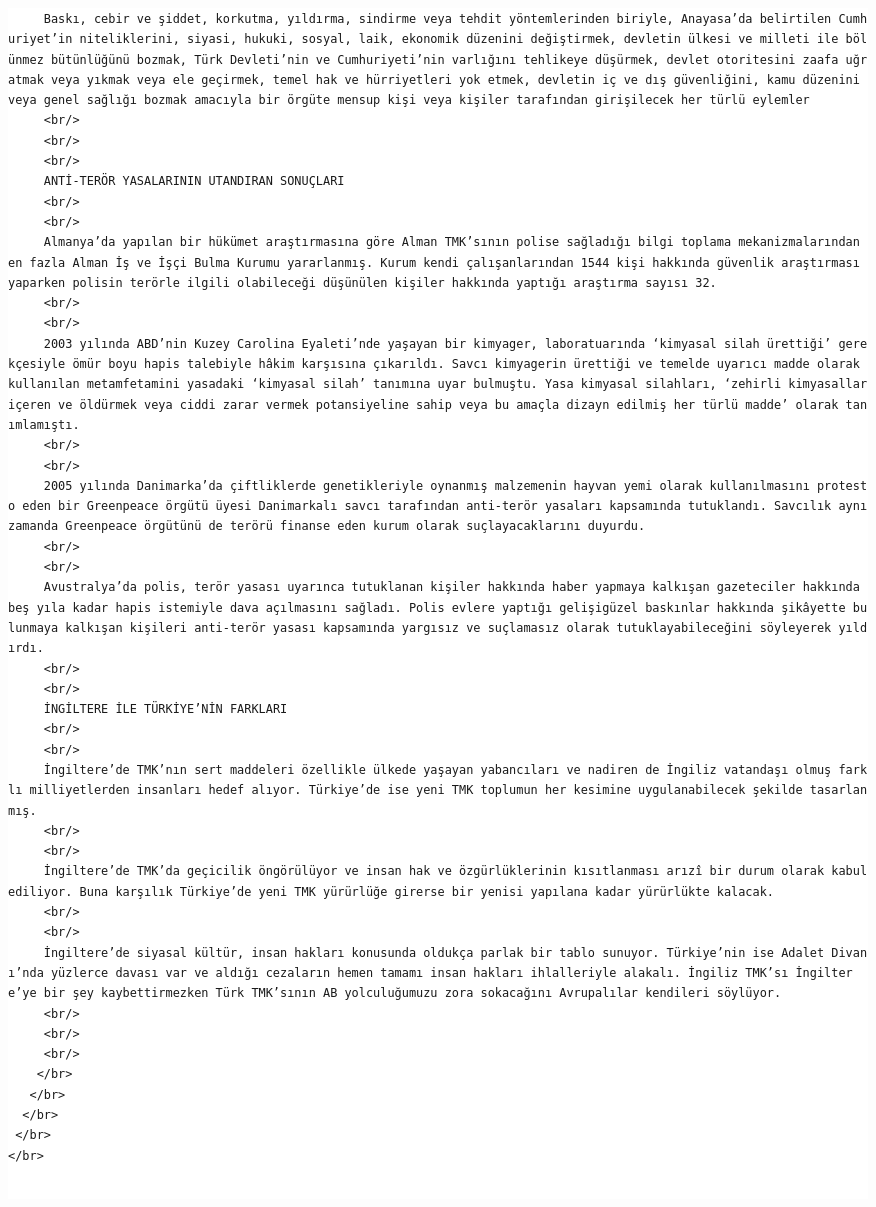          Baskı, cebir ve şiddet, korkutma, yıldırma, sindirme veya tehdit yöntemlerinden biriyle, Anayasa’da belirtilen Cumhuriyet’in niteliklerini, siyasi, hukuki, sosyal, laik, ekonomik düzenini değiştirmek, devletin ülkesi ve milleti ile bölünmez bütünlüğünü bozmak, Türk Devleti’nin ve Cumhuriyeti’nin varlığını tehlikeye düşürmek, devlet otoritesini zaafa uğratmak veya yıkmak veya ele geçirmek, temel hak ve hürriyetleri yok etmek, devletin iç ve dış güvenliğini, kamu düzenini veya genel sağlığı bozmak amacıyla bir örgüte mensup kişi veya kişiler tarafından girişilecek her türlü eylemler
         <br/>
         <br/>
         <br/>
         ANTİ-TERÖR YASALARININ UTANDIRAN SONUÇLARI
         <br/>
         <br/>
         Almanya’da yapılan bir hükümet araştırmasına göre Alman TMK’sının polise sağladığı bilgi toplama mekanizmalarından en fazla Alman İş ve İşçi Bulma Kurumu yararlanmış. Kurum kendi çalışanlarından 1544 kişi hakkında güvenlik araştırması yaparken polisin terörle ilgili olabileceği düşünülen kişiler hakkında yaptığı araştırma sayısı 32.
         <br/>
         <br/>
         2003 yılında ABD’nin Kuzey Carolina Eyaleti’nde yaşayan bir kimyager, laboratuarında ‘kimyasal silah ürettiği’ gerekçesiyle ömür boyu hapis talebiyle hâkim karşısına çıkarıldı. Savcı kimyagerin ürettiği ve temelde uyarıcı madde olarak kullanılan metamfetamini yasadaki ‘kimyasal silah’ tanımına uyar bulmuştu. Yasa kimyasal silahları, ‘zehirli kimyasallar içeren ve öldürmek veya ciddi zarar vermek potansiyeline sahip veya bu amaçla dizayn edilmiş her türlü madde’ olarak tanımlamıştı.
         <br/>
         <br/>
         2005 yılında Danimarka’da çiftliklerde genetikleriyle oynanmış malzemenin hayvan yemi olarak kullanılmasını protesto eden bir Greenpeace örgütü üyesi Danimarkalı savcı tarafından anti-terör yasaları kapsamında tutuklandı. Savcılık aynı zamanda Greenpeace örgütünü de terörü finanse eden kurum olarak suçlayacaklarını duyurdu.
         <br/>
         <br/>
         Avustralya’da polis, terör yasası uyarınca tutuklanan kişiler hakkında haber yapmaya kalkışan gazeteciler hakkında beş yıla kadar hapis istemiyle dava açılmasını sağladı. Polis evlere yaptığı gelişigüzel baskınlar hakkında şikâyette bulunmaya kalkışan kişileri anti-terör yasası kapsamında yargısız ve suçlamasız olarak tutuklayabileceğini söyleyerek yıldırdı.
         <br/>
         <br/>
         İNGİLTERE İLE TÜRKİYE’NİN FARKLARI
         <br/>
         <br/>
         İngiltere’de TMK’nın sert maddeleri özellikle ülkede yaşayan yabancıları ve nadiren de İngiliz vatandaşı olmuş farklı milliyetlerden insanları hedef alıyor. Türkiye’de ise yeni TMK toplumun her kesimine uygulanabilecek şekilde tasarlanmış.
         <br/>
         <br/>
         İngiltere’de TMK’da geçicilik öngörülüyor ve insan hak ve özgürlüklerinin kısıtlanması arızî bir durum olarak kabul ediliyor. Buna karşılık Türkiye’de yeni TMK yürürlüğe girerse bir yenisi yapılana kadar yürürlükte kalacak.
         <br/>
         <br/>
         İngiltere’de siyasal kültür, insan hakları konusunda oldukça parlak bir tablo sunuyor. Türkiye’nin ise Adalet Divanı’nda yüzlerce davası var ve aldığı cezaların hemen tamamı insan hakları ihlalleriyle alakalı. İngiliz TMK’sı İngiltere’ye bir şey kaybettirmezken Türk TMK’sının AB yolculuğumuzu zora sokacağını Avrupalılar kendileri söylüyor.
         <br/>
         <br/>
         <br/>
        </br>
       </br>
      </br>
     </br>
    </br>
   </br>
  </font>